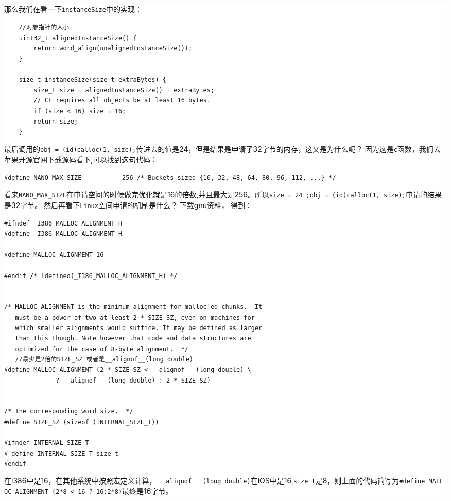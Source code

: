 那么我们在看一下`instanceSize`中的实现：

```
	//对象指针的大小
    uint32_t alignedInstanceSize() {
        return word_align(unalignedInstanceSize());
    }

    size_t instanceSize(size_t extraBytes) {
        size_t size = alignedInstanceSize() + extraBytes;
        // CF requires all objects be at least 16 bytes.
        if (size < 16) size = 16;
        return size;
    }
```

最后调用的`obj = (id)calloc(1, size);`传进去的值是24，但是结果是申请了32字节的内存，这又是为什么呢？
因为这是`c`函数，我们去[苹果开源官网下载源码看下](https://opensource.apple.com/tarballs/libmalloc/),可以找到这句代码：

```
#define NANO_MAX_SIZE			256 /* Buckets sized {16, 32, 48, 64, 80, 96, 112, ...} */
```

看来`NANO_MAX_SIZE`在申请空间的时候做完优化就是16的倍数,并且最大是256。所以`size = 24 ;obj = (id)calloc(1, size);`申请的结果是32字节。
然后再看下`Linux`空间申请的机制是什么？
[下载gnu资料](http://ftp.gnu.org/gnu/glibc/)，
得到：

```
#ifndef _I386_MALLOC_ALIGNMENT_H
#define _I386_MALLOC_ALIGNMENT_H

#define MALLOC_ALIGNMENT 16

#endif /* !defined(_I386_MALLOC_ALIGNMENT_H) */


/* MALLOC_ALIGNMENT is the minimum alignment for malloc'ed chunks.  It
   must be a power of two at least 2 * SIZE_SZ, even on machines for
   which smaller alignments would suffice. It may be defined as larger
   than this though. Note however that code and data structures are
   optimized for the case of 8-byte alignment.  */
   //最少是2倍的SIZE_SZ 或者是__alignof__(long double)
#define MALLOC_ALIGNMENT (2 * SIZE_SZ < __alignof__ (long double) \
			  ? __alignof__ (long double) : 2 * SIZE_SZ)
			  
			  
/* The corresponding word size.  */
#define SIZE_SZ (sizeof (INTERNAL_SIZE_T))

#ifndef INTERNAL_SIZE_T
# define INTERNAL_SIZE_T size_t
#endif
```
在i386中是16，在其他系统中按照宏定义计算，
`__alignof__ (long double)`在iOS中是16,`size_t`是8，则上面的代码简写为`#define MALLOC_ALIGNMENT (2*8 < 16 ? 16:2*8)`最终是16字节。
